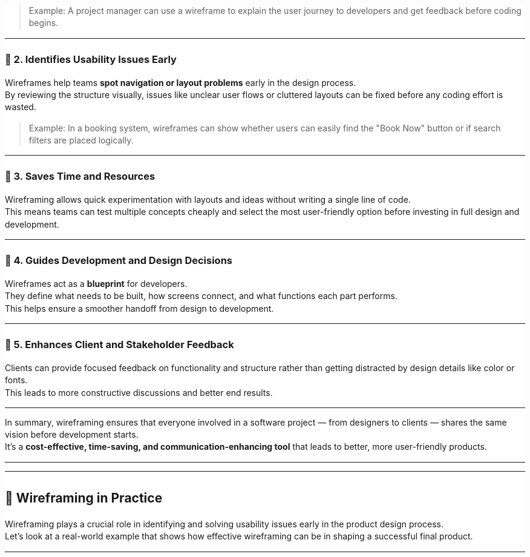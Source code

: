 > Example: A project manager can use a wireframe to explain the user journey to developers and get feedback before coding begins.

---

### 🧩 2. Identifies Usability Issues Early
Wireframes help teams **spot navigation or layout problems** early in the design process.  
By reviewing the structure visually, issues like unclear user flows or cluttered layouts can be fixed before any coding effort is wasted.

> Example: In a booking system, wireframes can show whether users can easily find the "Book Now" button or if search filters are placed logically.

---

### 🧩 3. Saves Time and Resources
Wireframing allows quick experimentation with layouts and ideas without writing a single line of code.  
This means teams can test multiple concepts cheaply and select the most user-friendly option before investing in full design and development.

---

### 🧩 4. Guides Development and Design Decisions
Wireframes act as a **blueprint** for developers.  
They define what needs to be built, how screens connect, and what functions each part performs.  
This helps ensure a smoother handoff from design to development.

---

### 🧩 5. Enhances Client and Stakeholder Feedback
Clients can provide focused feedback on functionality and structure rather than getting distracted by design details like color or fonts.  
This leads to more constructive discussions and better end results.

---

In summary, wireframing ensures that everyone involved in a software project — from designers to clients — shares the same vision before development starts.  
It’s a **cost-effective, time-saving, and communication-enhancing tool** that leads to better, more user-friendly products.

---
---

## 🧭 Wireframing in Practice

Wireframing plays a crucial role in identifying and solving usability issues early in the product design process.  
Let’s look at a real-world example that shows how effective wireframing can be in shaping a successful final product.

---
